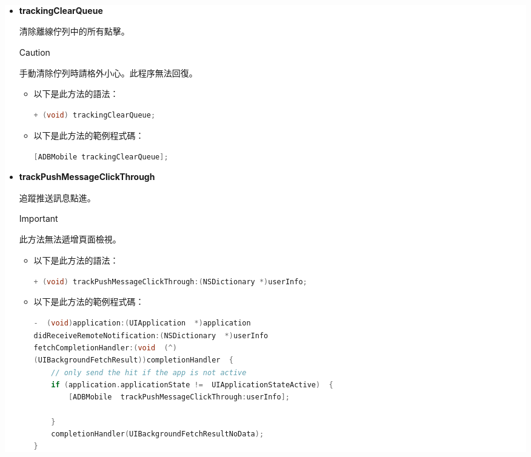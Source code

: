 * **trackingClearQueue**

   清除離線佇列中的所有點擊。

   >[!CAUTION]
   >
   >手動清除佇列時請格外小心。此程序無法回復。

   * 以下是此方法的語法：

      ```objective-c
      + (void) trackingClearQueue;
      ```

   * 以下是此方法的範例程式碼：

      ```objective-c
      [ADBMobile trackingClearQueue]; 
      ```



* **trackPushMessageClickThrough**

   追蹤推送訊息點進。

   >[!IMPORTANT]
   >
   >此方法無法遞增頁面檢視。

   * 以下是此方法的語法：

      ```objective-c
      + (void) trackPushMessageClickThrough:(NSDictionary *)userInfo;
      ```

   * 以下是此方法的範例程式碼：

      ```objective-c
      -  (void)application:(UIApplication  *)application  
      didReceiveRemoteNotification:(NSDictionary  *)userInfo  
      fetchCompletionHandler:(void  (^)
      (UIBackgroundFetchResult))completionHandler  {
          // only send the hit if the app is not active
          if (application.applicationState !=  UIApplicationStateActive)  {
              [ADBMobile  trackPushMessageClickThrough:userInfo];
      
          }
          completionHandler(UIBackgroundFetchResultNoData);
      }
      ```
